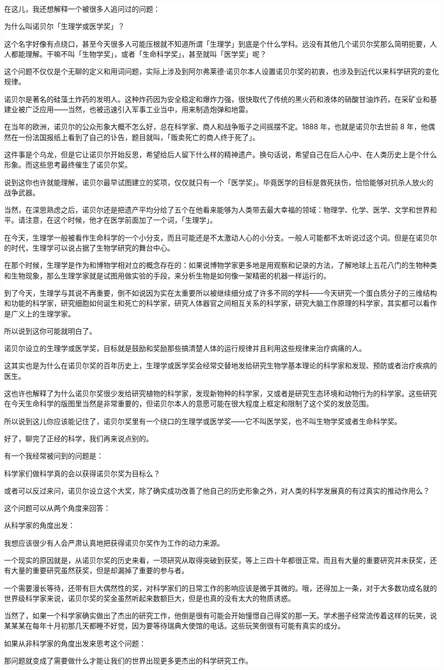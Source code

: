 在这儿，我还想解释一个被很多人追问过的问题：

为什么叫诺贝尔「生理学或医学奖」？ 

这个名字好像有点绕口，甚至今天很多人可能压根就不知道所谓「生理学」到底是个什么学科。远没有其他几个诺贝尔奖那么简明扼要，人人都能理解。干嘛不叫「生物学奖」，或者「生命科学奖」，甚至就叫「医学奖」呢？

这个问题不仅仅是个无聊的定义和用词问题，实际上涉及到阿尔弗莱德·诺贝尔本人设置诺贝尔奖的初衷，也涉及到近代以来科学研究的变化规律。

诺贝尔是著名的硅藻土炸药的发明人。这种炸药因为安全稳定和爆炸力强，很快取代了传统的黑火药和液体的硝酸甘油炸药，在采矿业和基建业被广泛应用——当然，也被迅速引入军事工业当中，用来制造炮弹和地雷。

在当年的欧洲，诺贝尔的公众形象大概不怎么好，总在科学家、商人和战争贩子之间摇摆不定。1888 年，也就是诺贝尔去世前 8 年，他偶然在一份法国报纸上看到了自己的讣告，题目就叫，「贩卖死亡的商人终于死了」。

这件事是个乌龙，但是它让诺贝尔开始反思，希望给后人留下什么样的精神遗产。换句话说，希望自己在后人心中、在人类历史上是个什么形象。而这些思考最终催生了诺贝尔奖。

说到这你也许就能理解，诺贝尔最早试图建立的奖项，仅仅就只有一个「医学奖」。毕竟医学的目标是救死扶伤，恰恰能够对抗杀人放火的战争武器。

当然，在深思熟虑之后，诺贝尔还是把遗产平均分给了五个在他看来能够为人类带去最大幸福的领域：物理学、化学、医学、文学和世界和平。请注意，在这个时候，他才在医学前面加了一个词，「生理学」。

在今天，生理学一般被看作生命科学的一个小分支，而且可能还是不太激动人心的小分支。一般人可能都不太听说过这个词。但是在诺贝尔的时代，生理学可以说占据了生物学研究的舞台中心。

在那个时候，生理学是作为和博物学相对立的概念存在的：如果说博物学家更多地是用观察和记录的方法，了解地球上五花八门的生物种类和生物现象，那么生理学家就是试图用做实验的手段，来分析生物是如何像一架精密的机器一样运行的。

到了今天，生理学与其说不再重要，倒不如说因为实在太重要所以被继续细分成了许多不同的学科——今天研究一个蛋白质分子的三维结构和功能的科学家，研究细胞如何诞生和死亡的科学家，研究人体器官之间相互关系的科学家，研究大脑工作原理的科学家，其实都可以看作是广义上的生理学家。

所以说到这你可能就明白了。

诺贝尔设立的生理学或医学奖，目标就是鼓励和奖励那些搞清楚人体的运行规律并且利用这些规律来治疗病痛的人。

这其实也是为什么在诺贝尔奖的百年历史上，生理学或医学奖会经常交替地发给研究生物学基本理论的科学家和发现、预防或者治疗疾病的医生。

这也许也解释了为什么诺贝尔奖很少发给研究植物的科学家，发现新物种的科学家，又或者是研究生态环境和动物行为的科学家。这些研究在今天生命科学的版图里当然是非常重要的，但诺贝尔本人的意愿可能在很大程度上框定和限制了这个奖的发放范围。

所以说到这儿你应该能记住了，诺贝尔奖里有一个绕口的生理学或医学奖——它不叫医学奖，也不叫生物学奖或者生命科学奖。

好了，聊完了正经的科学，我们再来说点别的。

有一个我经常被问到的问题是：

科学家们做科学真的会以获得诺贝尔奖为目标么？

或者可以反过来问，诺贝尔设立这个大奖，除了确实成功改善了他自己的历史形象之外，对人类的科学发展真的有过真实的推动作用么？

这个问题可以从两个角度来回答：

从科学家的角度出发： 

我想应该很少有人会严肃认真地把获得诺贝尔奖作为工作的动力来源。

一个现实的原因就是，从诺贝尔奖的历史来看，一项研究从取得突破到获奖，等上三四十年都很正常。而且有大量的重要研究并未获奖，还有大量的重要研究虽然获奖，但是却漏掉了重要的参与者。

一个需要漫长等待，还带有巨大偶然性的奖，对科学家们的日常工作的影响应该是微乎其微的。哦，还得加上一条，对于大多数功成名就的世界级科学家来说，诺贝尔奖的奖金虽然听起来数额巨大，但是也真的没有太大的物质诱惑。

当然了，如果一个科学家确实做出了杰出的研究工作，他倒是很有可能会开始憧憬自己得奖的那一天。学术圈子经常流传着这样的玩笑，说某某某在每年十月初那几天都睡不好觉，因为要等待瑞典大使馆的电话。这些玩笑倒很有可能有真实的成分。

如果从非科学家的角度出发来思考这个问题： 

那问题就变成了需要做什么才能让我们的世界出现更多更杰出的科学研究工作。
